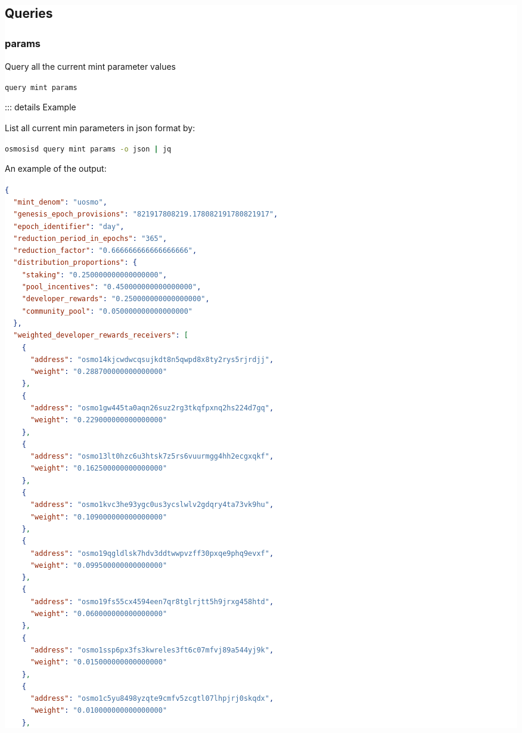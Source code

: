 ## Queries

### params

Query all the current mint parameter values

```sh
query mint params
```

::: details Example

List all current min parameters in json format by:

```bash
osmosisd query mint params -o json | jq
```

An example of the output:

```json
{
  "mint_denom": "uosmo",
  "genesis_epoch_provisions": "821917808219.178082191780821917",
  "epoch_identifier": "day",
  "reduction_period_in_epochs": "365",
  "reduction_factor": "0.666666666666666666",
  "distribution_proportions": {
    "staking": "0.250000000000000000",
    "pool_incentives": "0.450000000000000000",
    "developer_rewards": "0.250000000000000000",
    "community_pool": "0.050000000000000000"
  },
  "weighted_developer_rewards_receivers": [
    {
      "address": "osmo14kjcwdwcqsujkdt8n5qwpd8x8ty2rys5rjrdjj",
      "weight": "0.288700000000000000"
    },
    {
      "address": "osmo1gw445ta0aqn26suz2rg3tkqfpxnq2hs224d7gq",
      "weight": "0.229000000000000000"
    },
    {
      "address": "osmo13lt0hzc6u3htsk7z5rs6vuurmgg4hh2ecgxqkf",
      "weight": "0.162500000000000000"
    },
    {
      "address": "osmo1kvc3he93ygc0us3ycslwlv2gdqry4ta73vk9hu",
      "weight": "0.109000000000000000"
    },
    {
      "address": "osmo19qgldlsk7hdv3ddtwwpvzff30pxqe9phq9evxf",
      "weight": "0.099500000000000000"
    },
    {
      "address": "osmo19fs55cx4594een7qr8tglrjtt5h9jrxg458htd",
      "weight": "0.060000000000000000"
    },
    {
      "address": "osmo1ssp6px3fs3kwreles3ft6c07mfvj89a544yj9k",
      "weight": "0.015000000000000000"
    },
    {
      "address": "osmo1c5yu8498yzqte9cmfv5zcgtl07lhpjrj0skqdx",
      "weight": "0.010000000000000000"
    },
```